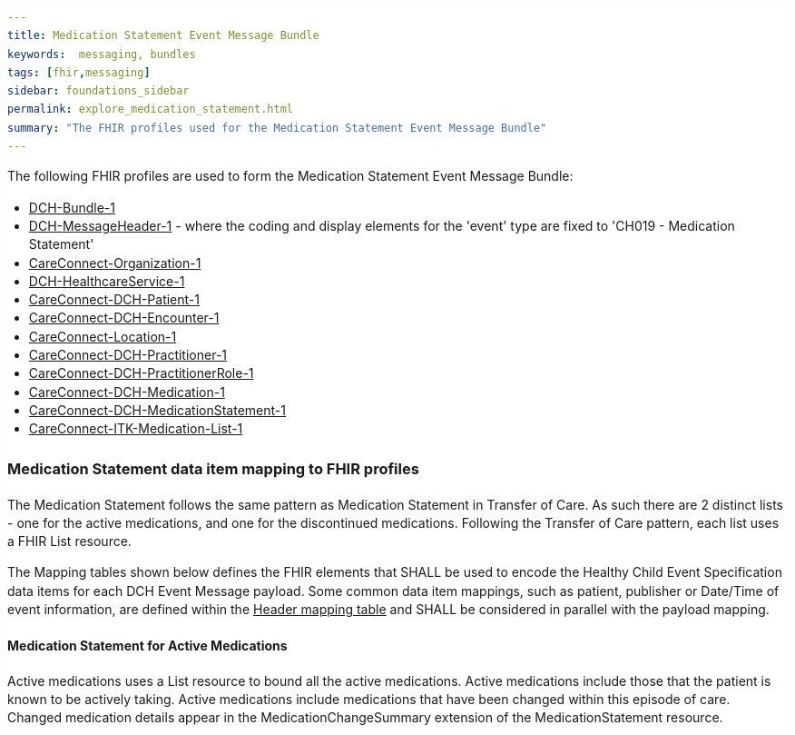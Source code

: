 ```yaml
---
title: Medication Statement Event Message Bundle
keywords:  messaging, bundles
tags: [fhir,messaging]
sidebar: foundations_sidebar
permalink: explore_medication_statement.html
summary: "The FHIR profiles used for the Medication Statement Event Message Bundle"
---
```


The following FHIR profiles are used to form the Medication Statement Event Message Bundle:

- [DCH-Bundle-1](https://fhir.nhs.uk/STU3/StructureDefinition/DCH-Bundle-1)
- [DCH-MessageHeader-1](https://fhir.nhs.uk/STU3/StructureDefinition/DCH-MessageHeader-1) - where the coding and display elements for the 'event' type are fixed to 'CH019 - Medication Statement'
- [CareConnect-Organization-1](https://fhir.hl7.org.uk/STU3/StructureDefinition/CareConnect-Organization-1)
- [DCH-HealthcareService-1](https://fhir.nhs.uk/STU3/StructureDefinition/DCH-HealthcareService-1)
- [CareConnect-DCH-Patient-1](https://fhir.nhs.uk/STU3/StructureDefinition/CareConnect-DCH-Patient-1)
- [CareConnect-DCH-Encounter-1](https://fhir.nhs.uk/STU3/StructureDefinition/CareConnect-DCH-Encounter-1)
- [CareConnect-Location-1](https://fhir.hl7.org.uk/STU3/StructureDefinition/CareConnect-Location-1)
- [CareConnect-DCH-Practitioner-1](https://fhir.nhs.uk/STU3/StructureDefinition/CareConnect-DCH-Practitioner-1)
- [CareConnect-DCH-PractitionerRole-1](https://fhir.nhs.uk/STU3/StructureDefinition/CareConnect-DCH-PractitionerRole-1)
- [CareConnect-DCH-Medication-1](https://fhir.nhs.uk/STU3/StructureDefinition/CareConnect-DCH-Medication-1)
- [CareConnect-DCH-MedicationStatement-1](https://fhir.nhs.uk/STU3/StructureDefinition/CareConnect-DCH-MedicationStatement-1) 
- [CareConnect-ITK-Medication-List-1](https://fhir.nhs.uk/STU3/StructureDefinition/CareConnect-ITK-Medication-List-1)

### Medication Statement data item mapping to FHIR profiles ###
The Medication Statement follows the same pattern as Medication Statement in Transfer of Care. As such there are 2 distinct lists - one for the active medications, and one for the discontinued medications. Following the Transfer of Care pattern, each list uses a FHIR List resource.

The Mapping tables shown below defines the FHIR elements that SHALL be used to encode the Healthy Child Event Specification data items for each DCH Event Message payload.  Some common data item mappings, such as patient, publisher or Date/Time of event information, are defined within the [Header mapping table](explore_event_header_design.html) and SHALL be considered in parallel with the payload mapping.

#### Medication Statement for Active Medications ####
Active medications uses a List resource to bound all the active medications. Active medications include those that the patient is known to be actively taking. Active medications include medications that have been changed within this episode of care. Changed medication details appear in the MedicationChangeSummary extension of the MedicationStatement resource.
